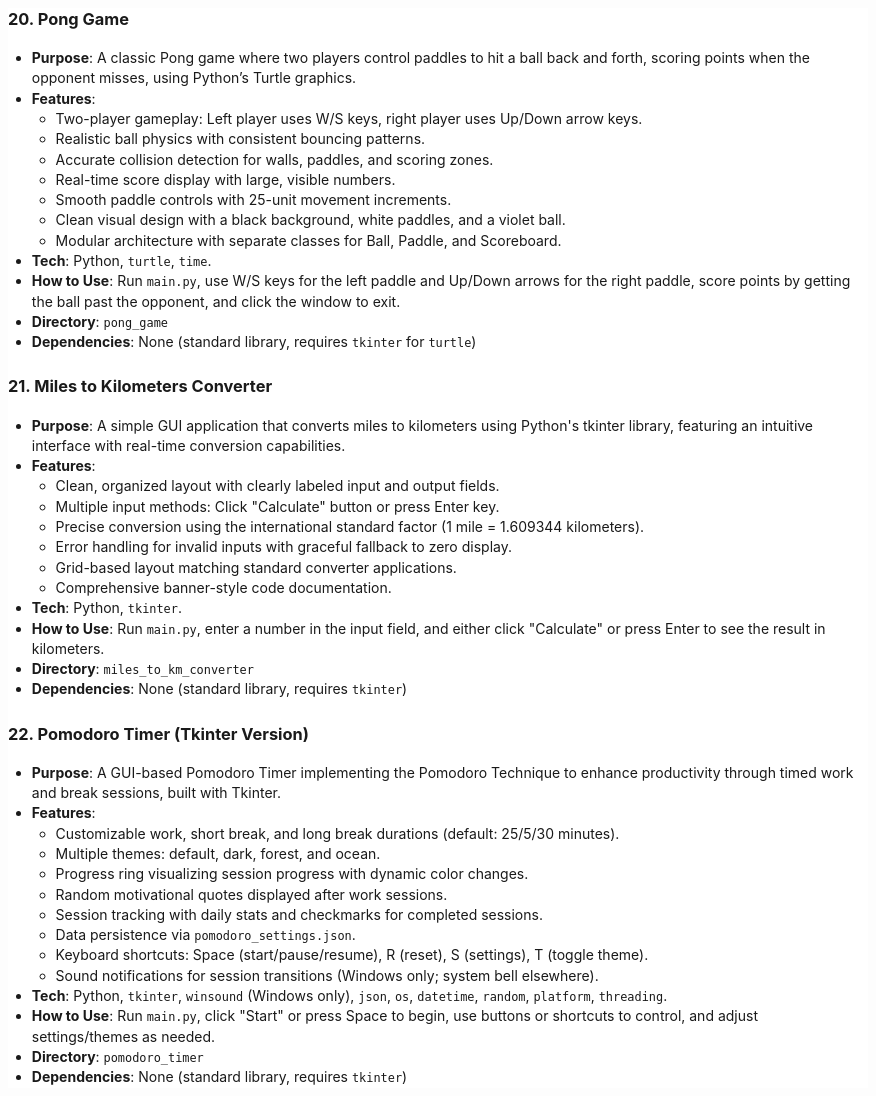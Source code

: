 ### 20. Pong Game
- **Purpose**: A classic Pong game where two players control paddles to hit a ball back and forth, scoring points when the opponent misses, using Python’s Turtle graphics.
- **Features**:
  - Two-player gameplay: Left player uses W/S keys, right player uses Up/Down arrow keys.
  - Realistic ball physics with consistent bouncing patterns.
  - Accurate collision detection for walls, paddles, and scoring zones.
  - Real-time score display with large, visible numbers.
  - Smooth paddle controls with 25-unit movement increments.
  - Clean visual design with a black background, white paddles, and a violet ball.
  - Modular architecture with separate classes for Ball, Paddle, and Scoreboard.
- **Tech**: Python, `turtle`, `time`.
- **How to Use**: Run `main.py`, use W/S keys for the left paddle and Up/Down arrows for the right paddle, score points by getting the ball past the opponent, and click the window to exit.
- **Directory**: `pong_game`
- **Dependencies**: None (standard library, requires `tkinter` for `turtle`)

### 21. Miles to Kilometers Converter
- **Purpose**: A simple GUI application that converts miles to kilometers using Python's tkinter library, featuring an intuitive interface with real-time conversion capabilities.
- **Features**:
  - Clean, organized layout with clearly labeled input and output fields.
  - Multiple input methods: Click "Calculate" button or press Enter key.
  - Precise conversion using the international standard factor (1 mile = 1.609344 kilometers).
  - Error handling for invalid inputs with graceful fallback to zero display.
  - Grid-based layout matching standard converter applications.
  - Comprehensive banner-style code documentation.
- **Tech**: Python, `tkinter`.
- **How to Use**: Run `main.py`, enter a number in the input field, and either click "Calculate" or press Enter to see the result in kilometers.
- **Directory**: `miles_to_km_converter`
- **Dependencies**: None (standard library, requires `tkinter`)

### 22. Pomodoro Timer (Tkinter Version)
- **Purpose**: A GUI-based Pomodoro Timer implementing the Pomodoro Technique to enhance productivity through timed work and break sessions, built with Tkinter.
- **Features**:
  - Customizable work, short break, and long break durations (default: 25/5/30 minutes).
  - Multiple themes: default, dark, forest, and ocean.
  - Progress ring visualizing session progress with dynamic color changes.
  - Random motivational quotes displayed after work sessions.
  - Session tracking with daily stats and checkmarks for completed sessions.
  - Data persistence via `pomodoro_settings.json`.
  - Keyboard shortcuts: Space (start/pause/resume), R (reset), S (settings), T (toggle theme).
  - Sound notifications for session transitions (Windows only; system bell elsewhere).
- **Tech**: Python, `tkinter`, `winsound` (Windows only), `json`, `os`, `datetime`, `random`, `platform`, `threading`.
- **How to Use**: Run `main.py`, click "Start" or press Space to begin, use buttons or shortcuts to control, and adjust settings/themes as needed.
- **Directory**: `pomodoro_timer`
- **Dependencies**: None (standard library, requires `tkinter`)
